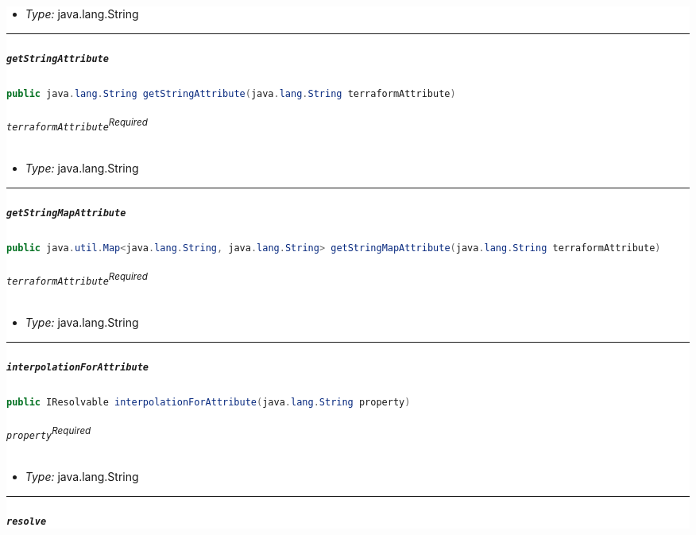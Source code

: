 - *Type:* java.lang.String

---

##### `getStringAttribute` <a name="getStringAttribute" id="@cdktf/provider-azuread.dataAzureadUser.DataAzureadUserTimeoutsOutputReference.getStringAttribute"></a>

```java
public java.lang.String getStringAttribute(java.lang.String terraformAttribute)
```

###### `terraformAttribute`<sup>Required</sup> <a name="terraformAttribute" id="@cdktf/provider-azuread.dataAzureadUser.DataAzureadUserTimeoutsOutputReference.getStringAttribute.parameter.terraformAttribute"></a>

- *Type:* java.lang.String

---

##### `getStringMapAttribute` <a name="getStringMapAttribute" id="@cdktf/provider-azuread.dataAzureadUser.DataAzureadUserTimeoutsOutputReference.getStringMapAttribute"></a>

```java
public java.util.Map<java.lang.String, java.lang.String> getStringMapAttribute(java.lang.String terraformAttribute)
```

###### `terraformAttribute`<sup>Required</sup> <a name="terraformAttribute" id="@cdktf/provider-azuread.dataAzureadUser.DataAzureadUserTimeoutsOutputReference.getStringMapAttribute.parameter.terraformAttribute"></a>

- *Type:* java.lang.String

---

##### `interpolationForAttribute` <a name="interpolationForAttribute" id="@cdktf/provider-azuread.dataAzureadUser.DataAzureadUserTimeoutsOutputReference.interpolationForAttribute"></a>

```java
public IResolvable interpolationForAttribute(java.lang.String property)
```

###### `property`<sup>Required</sup> <a name="property" id="@cdktf/provider-azuread.dataAzureadUser.DataAzureadUserTimeoutsOutputReference.interpolationForAttribute.parameter.property"></a>

- *Type:* java.lang.String

---

##### `resolve` <a name="resolve" id="@cdktf/provider-azuread.dataAzureadUser.DataAzureadUserTimeoutsOutputReference.resolve"></a>
